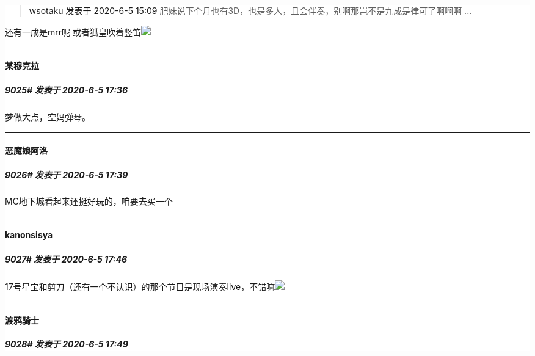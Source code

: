 

<blockquote><a href="httphttps://bbs.saraba1st.com/2b/forum.php?mod=redirect&amp;goto=findpost&amp;pid=47687207&amp;ptid=1938145" target="_blank">wsotaku 发表于 2020-6-5 15:09</a>
肥妹说下个月也有3D，也是多人，且会伴奏，别啊那岂不是九成是律可了啊啊啊 ...</blockquote>
还有一成是mrr呢 或者狐皇吹着竖笛<img src="https://static.saraba1st.com/image/smiley/face2017/057.png" referrerpolicy="no-referrer">







-----

####  某穆克拉  
##### 9025#       发表于 2020-6-5 17:36




梦做大点，空妈弹琴。







-----

####  恶魔娘阿洛  
##### 9026#       发表于 2020-6-5 17:39




MC地下城看起来还挺好玩的，咱要去买一个







-----

####  kanonsisya  
##### 9027#       发表于 2020-6-5 17:46




17号星宝和剪刀（还有一个不认识）的那个节目是现场演奏live，不错嘛<img src="https://static.saraba1st.com/image/smiley/face2017/067.png" referrerpolicy="no-referrer">







-----

####  渡鸦骑士  
##### 9028#       发表于 2020-6-5 17:49


